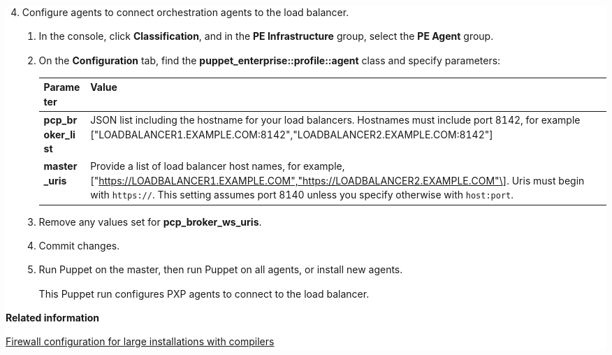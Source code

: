 4.  Configure agents to connect orchestration agents to the load balancer.

    1.  In the console, click **Classification**, and in the **PE Infrastructure** group, select the **PE Agent** group.

    2.  On the **Configuration** tab, find the **puppet\_enterprise::profile::agent** class and specify parameters:

        |**Parameter**|**Value**|
        |-------------|---------|
        |**pcp\_broker\_list**|JSON list including the hostname for your load balancers. Hostnames must include port 8142, for example \["LOADBALANCER1.EXAMPLE.COM:8142","LOADBALANCER2.EXAMPLE.COM:8142"\]|
        |**master\_uris**|Provide a list of load balancer host names, for example, \["https://LOADBALANCER1.EXAMPLE.COM","https://LOADBALANCER2.EXAMPLE.COM"\]. Uris must begin with `https://`. This setting assumes port 8140 unless you specify otherwise with `host:port`.|

    3.  Remove any values set for **pcp\_broker\_ws\_uris**.

    4.  Commit changes.

    5.  Run Puppet on the master, then run Puppet on all agents, or install new agents.

        This Puppet run configures PXP agents to connect to the load balancer.


**Related information**  


[Firewall configuration for large installations with compilers](system_configuration.md#)

